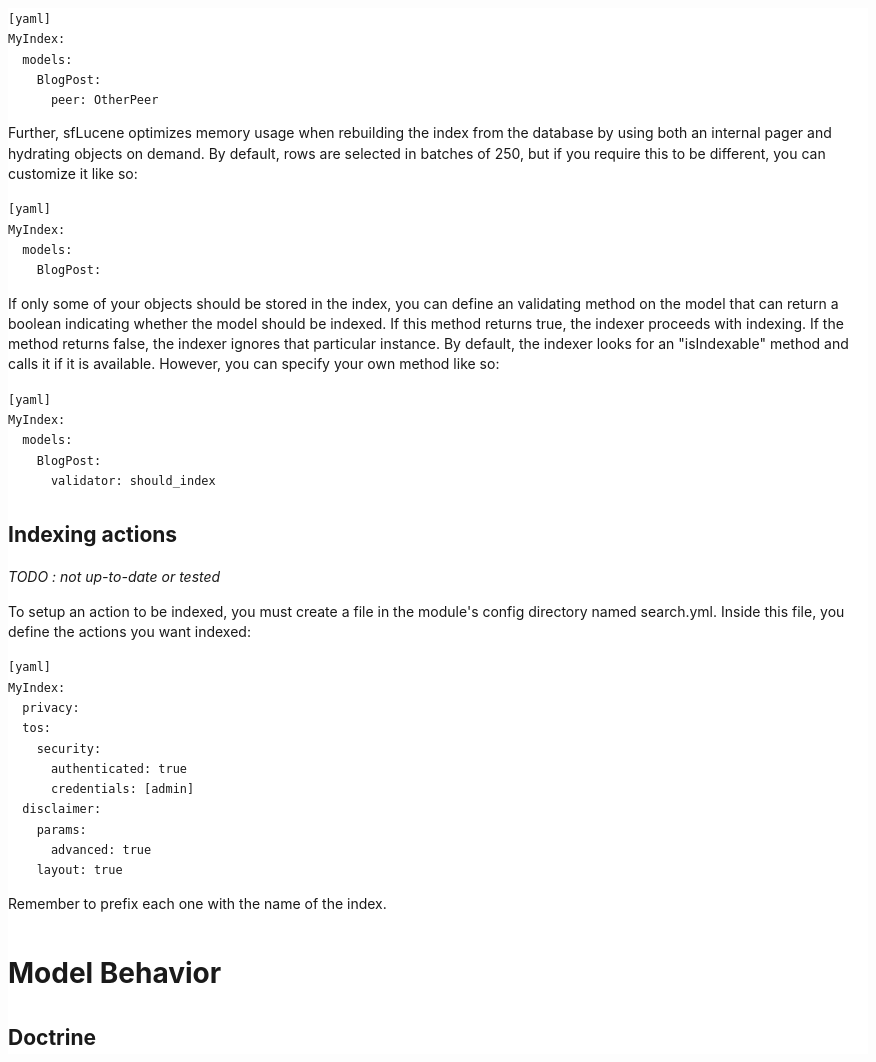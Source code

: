     [yaml]
    MyIndex:
      models:
        BlogPost:
          peer: OtherPeer


Further, sfLucene optimizes memory usage when rebuilding the index from the database by using both an internal pager and hydrating objects on demand.  By default, rows are selected in batches of 250, but if you require this to be different, you can customize it like so:

    [yaml]
    MyIndex:
      models:
        BlogPost:


If only some of your objects should be stored in the index, you can define an validating method on the model that can return a boolean indicating whether the model should be indexed.  If this method returns true, the indexer proceeds with indexing.  If the method returns false, the indexer ignores that particular instance.  By default, the indexer looks for an "isIndexable" method and calls it if it is available.  However, you can specify your own method like so:

    [yaml]
    MyIndex:
      models:
        BlogPost:
          validator: should_index

Indexing actions
---------------

*TODO : not up-to-date or tested*

To setup an action to be indexed, you must create a file in the module's config directory named search.yml.  Inside this file, you define the actions you want indexed:

    [yaml]
    MyIndex:
      privacy:
      tos:
        security:
          authenticated: true
          credentials: [admin]
      disclaimer:
        params:
          advanced: true
        layout: true

Remember to prefix each one with the name of the index.



Model Behavior
==============

Doctrine
--------
